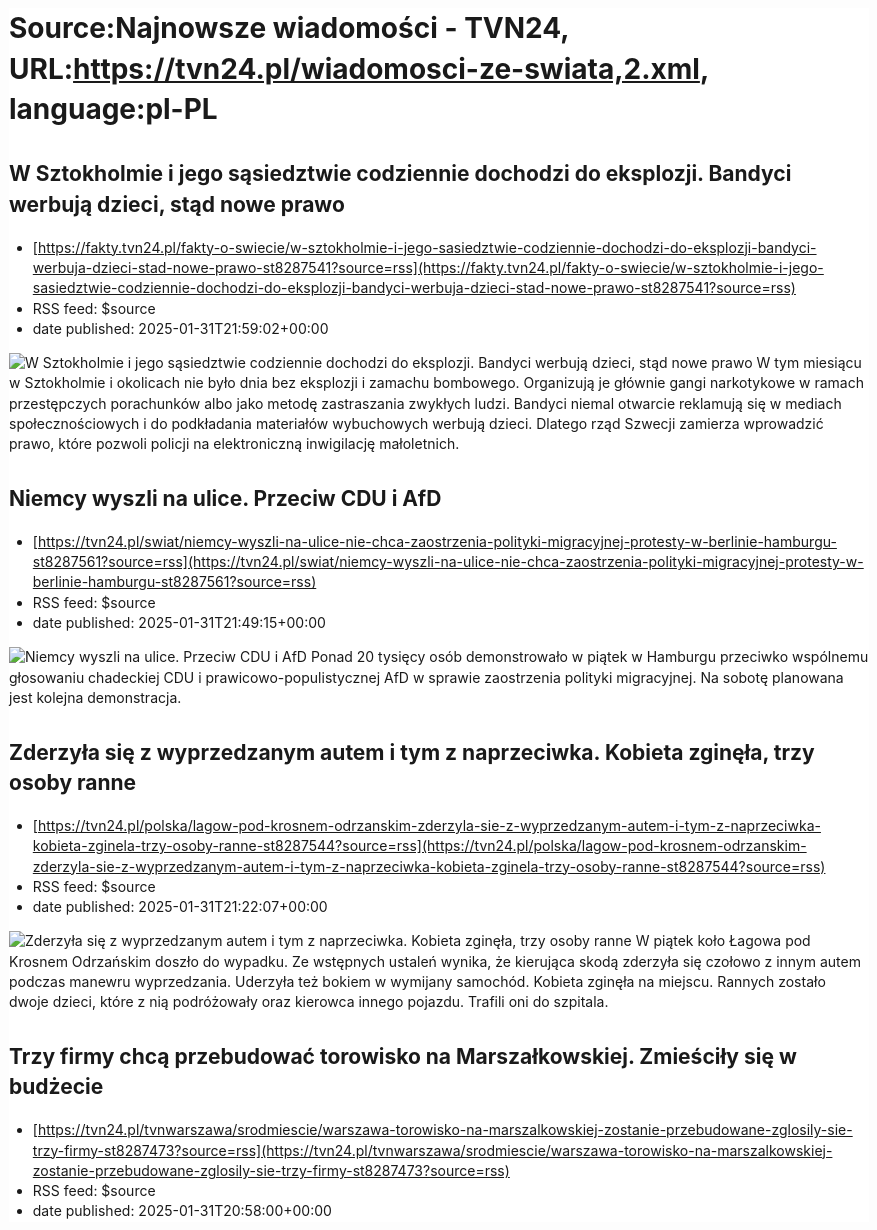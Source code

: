 # Source:Najnowsze wiadomości - TVN24, URL:https://tvn24.pl/wiadomosci-ze-swiata,2.xml, language:pl-PL

## W Sztokholmie i jego sąsiedztwie codziennie dochodzi do eksplozji. Bandyci werbują dzieci, stąd nowe prawo
 - [https://fakty.tvn24.pl/fakty-o-swiecie/w-sztokholmie-i-jego-sasiedztwie-codziennie-dochodzi-do-eksplozji-bandyci-werbuja-dzieci-stad-nowe-prawo-st8287541?source=rss](https://fakty.tvn24.pl/fakty-o-swiecie/w-sztokholmie-i-jego-sasiedztwie-codziennie-dochodzi-do-eksplozji-bandyci-werbuja-dzieci-stad-nowe-prawo-st8287541?source=rss)
 - RSS feed: $source
 - date published: 2025-01-31T21:59:02+00:00

<img src="https://fakty.tvn24.pl/najnowsze/cdn-zdjecie-6378999-zuber-ph8287543/alternates/LANDSCAPE_1280" alt="W Sztokholmie i jego sąsiedztwie codziennie dochodzi do eksplozji. Bandyci werbują dzieci, stąd nowe prawo" />
    W tym miesiącu w Sztokholmie i okolicach nie było dnia bez eksplozji i zamachu bombowego. Organizują je głównie gangi narkotykowe w ramach przestępczych porachunków albo jako metodę zastraszania zwykłych ludzi. Bandyci niemal otwarcie reklamują się w mediach społecznościowych i do podkładania materiałów wybuchowych werbują dzieci. Dlatego rząd Szwecji zamierza wprowadzić prawo, które pozwoli policji na elektroniczną inwigilację małoletnich.

## Niemcy wyszli na ulice. Przeciw CDU i AfD
 - [https://tvn24.pl/swiat/niemcy-wyszli-na-ulice-nie-chca-zaostrzenia-polityki-migracyjnej-protesty-w-berlinie-hamburgu-st8287561?source=rss](https://tvn24.pl/swiat/niemcy-wyszli-na-ulice-nie-chca-zaostrzenia-polityki-migracyjnej-protesty-w-berlinie-hamburgu-st8287561?source=rss)
 - RSS feed: $source
 - date published: 2025-01-31T21:49:15+00:00

<img src="https://tvn24.pl/najnowsze/cdn-zdjecie-8252475-forum-0959208589-ph8287584/alternates/LANDSCAPE_1280" alt="Niemcy wyszli na ulice. Przeciw CDU i AfD" />
    Ponad 20 tysięcy osób demonstrowało w piątek w Hamburgu przeciwko wspólnemu głosowaniu chadeckiej CDU i prawicowo-populistycznej AfD w sprawie zaostrzenia polityki migracyjnej. Na sobotę planowana jest kolejna demonstracja.

## Zderzyła się z wyprzedzanym autem i tym z naprzeciwka. Kobieta zginęła, trzy osoby ranne
 - [https://tvn24.pl/polska/lagow-pod-krosnem-odrzanskim-zderzyla-sie-z-wyprzedzanym-autem-i-tym-z-naprzeciwka-kobieta-zginela-trzy-osoby-ranne-st8287544?source=rss](https://tvn24.pl/polska/lagow-pod-krosnem-odrzanskim-zderzyla-sie-z-wyprzedzanym-autem-i-tym-z-naprzeciwka-kobieta-zginela-trzy-osoby-ranne-st8287544?source=rss)
 - RSS feed: $source
 - date published: 2025-01-31T21:22:07+00:00

<img src="https://tvn24.pl/najnowsze/cdn-zdjecie-1629551-wypadek-kolo-lagowa-pod-krosnem-odrzanskim-ph8287545/alternates/LANDSCAPE_1280" alt="Zderzyła się z wyprzedzanym autem i tym z naprzeciwka. Kobieta zginęła, trzy osoby ranne" />
    W piątek koło Łagowa pod Krosnem Odrzańskim doszło do wypadku. Ze wstępnych ustaleń wynika, że kierująca skodą zderzyła się czołowo z innym autem podczas manewru wyprzedzania. Uderzyła też bokiem w wymijany samochód. Kobieta zginęła na miejscu. Rannych zostało dwoje dzieci, które z nią podróżowały oraz kierowca innego pojazdu. Trafili oni do szpitala.

## Trzy firmy chcą przebudować torowisko na Marszałkowskiej. Zmieściły się w budżecie
 - [https://tvn24.pl/tvnwarszawa/srodmiescie/warszawa-torowisko-na-marszalkowskiej-zostanie-przebudowane-zglosily-sie-trzy-firmy-st8287473?source=rss](https://tvn24.pl/tvnwarszawa/srodmiescie/warszawa-torowisko-na-marszalkowskiej-zostanie-przebudowane-zglosily-sie-trzy-firmy-st8287473?source=rss)
 - RSS feed: $source
 - date published: 2025-01-31T20:58:00+00:00
